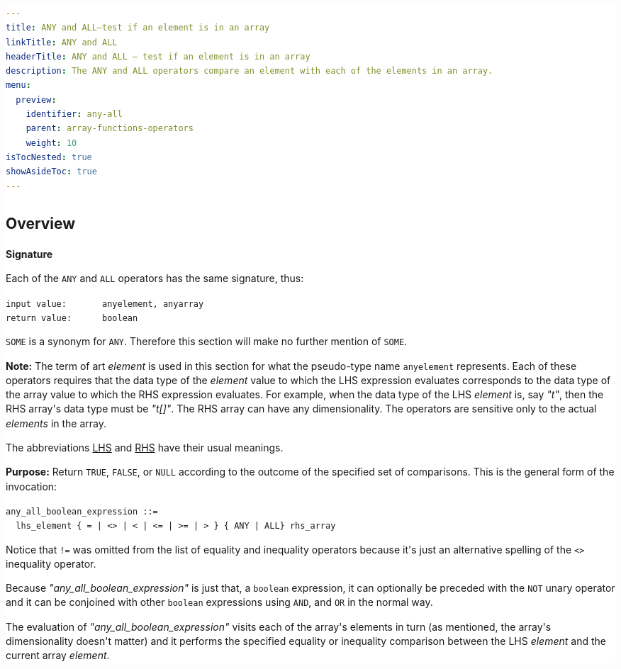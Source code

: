 ```yaml
---
title: ANY and ALL—test if an element is in an array
linkTitle: ANY and ALL
headerTitle: ANY and ALL — test if an element is in an array
description: The ANY and ALL operators compare an element with each of the elements in an array.
menu:
  preview:
    identifier: any-all
    parent: array-functions-operators
    weight: 10
isTocNested: true
showAsideToc: true
---
```


## Overview

**Signature**

Each of the `ANY` and `ALL` operators has the same signature, thus:

```
input value:       anyelement, anyarray
return value:      boolean
```
`SOME` is a synonym for `ANY`. Therefore this section will make no further mention of `SOME`.

**Note:** The term of art _element_ is used in this section for what the pseudo-type name `anyelement` represents. Each of these operators requires that the data type of the _element_ value to which the LHS expression evaluates corresponds to the data type of the array value to which the RHS expression evaluates. For example, when the data type of the LHS _element_ is, say _"t"_, then the RHS array's data type must be _"t[]"_. The RHS array can have any dimensionality. The operators are sensitive only to the actual _elements_ in the array.

The abbreviations [LHS](https://en.wikipedia.org/wiki/Sides_of_an_equation) and [RHS](https://en.wikipedia.org/wiki/Sides_of_an_equation) have their usual meanings.

**Purpose:** Return `TRUE`, `FALSE`, or `NULL` according to the outcome of the specified set of comparisons. This is the general form of the invocation:

```
any_all_boolean_expression ::=
  lhs_element { = | <> | < | <= | >= | > } { ANY | ALL} rhs_array
```

Notice that `!=` was omitted from the list of equality and inequality operators because it's just an alternative spelling of the `<>` inequality operator.

Because _"any_all_boolean_expression"_ is just that, a `boolean` expression, it can optionally be preceded with the `NOT` unary operator and it can be conjoined with other `boolean` expressions using `AND`, and `OR` in the normal way.

The evaluation of _"any_all_boolean_expression"_ visits each of the array's elements in turn (as mentioned, the array's dimensionality doesn't matter) and it performs the specified equality or inequality comparison between the LHS _element_ and the current array _element_.
